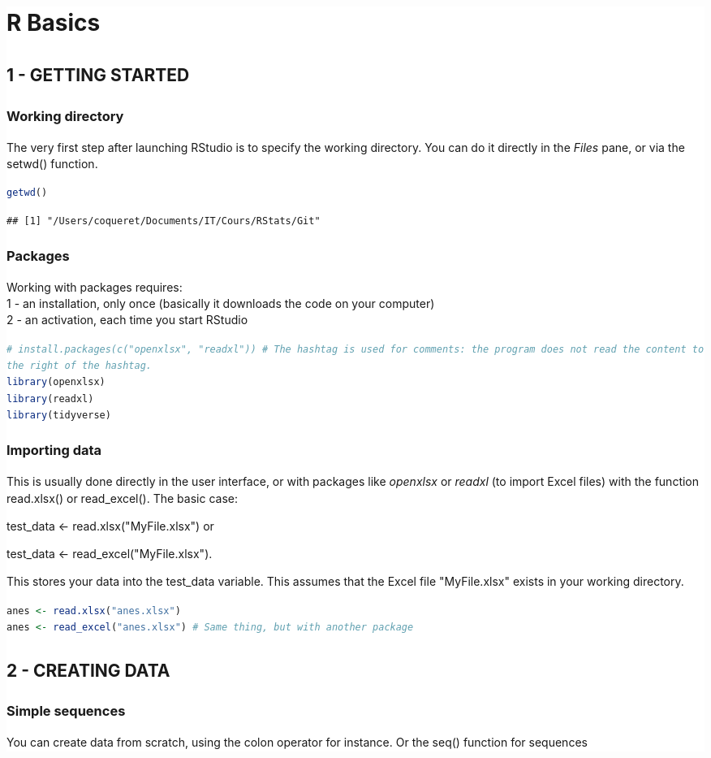 R Basics
================

1 - GETTING STARTED
-------------------

### Working directory

The very first step after launching RStudio is to specify the working directory. You can do it directly in the *Files* pane, or via the setwd() function.

``` r
getwd()
```

    ## [1] "/Users/coqueret/Documents/IT/Cours/RStats/Git"

### Packages

Working with packages requires:  
1 - an installation, only once (basically it downloads the code on your computer)  
2 - an activation, each time you start RStudio  

``` r
# install.packages(c("openxlsx", "readxl")) # The hashtag is used for comments: the program does not read the content to the right of the hashtag.
library(openxlsx)
library(readxl)
library(tidyverse)
```

### Importing data

This is usually done directly in the user interface, or with packages like *openxlsx* or *readxl* (to import Excel files) with the function read.xlsx() or read\_excel(). The basic case:  

test\_data &lt;- read.xlsx("MyFile.xlsx") or  

test\_data &lt;- read\_excel("MyFile.xlsx").  


This stores your data into the test\_data variable. This assumes that the Excel file "MyFile.xlsx" exists in your working directory.

``` r
anes <- read.xlsx("anes.xlsx")
anes <- read_excel("anes.xlsx") # Same thing, but with another package
```

2 - CREATING DATA
-----------------

### Simple sequences

You can create data from scratch, using the colon operator for instance. Or the seq() function for sequences
